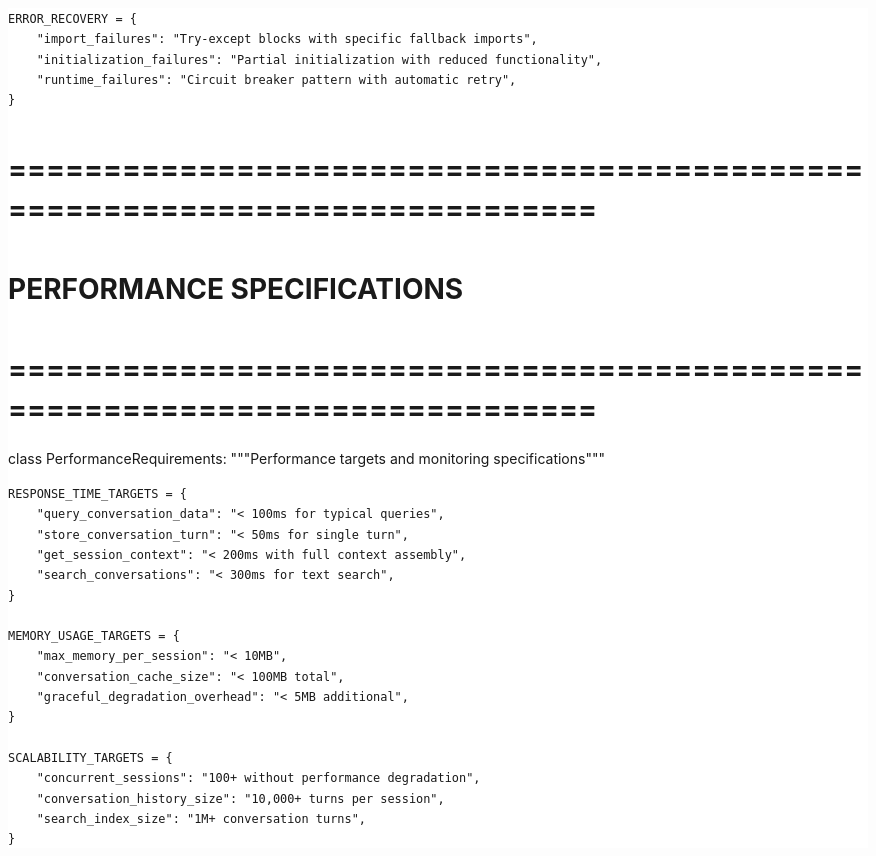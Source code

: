     ERROR_RECOVERY = {
        "import_failures": "Try-except blocks with specific fallback imports",
        "initialization_failures": "Partial initialization with reduced functionality",
        "runtime_failures": "Circuit breaker pattern with automatic retry",
    }


# ============================================================================
# PERFORMANCE SPECIFICATIONS
# ============================================================================


class PerformanceRequirements:
    """Performance targets and monitoring specifications"""

    RESPONSE_TIME_TARGETS = {
        "query_conversation_data": "< 100ms for typical queries",
        "store_conversation_turn": "< 50ms for single turn",
        "get_session_context": "< 200ms with full context assembly",
        "search_conversations": "< 300ms for text search",
    }

    MEMORY_USAGE_TARGETS = {
        "max_memory_per_session": "< 10MB",
        "conversation_cache_size": "< 100MB total",
        "graceful_degradation_overhead": "< 5MB additional",
    }

    SCALABILITY_TARGETS = {
        "concurrent_sessions": "100+ without performance degradation",
        "conversation_history_size": "10,000+ turns per session",
        "search_index_size": "1M+ conversation turns",
    }
